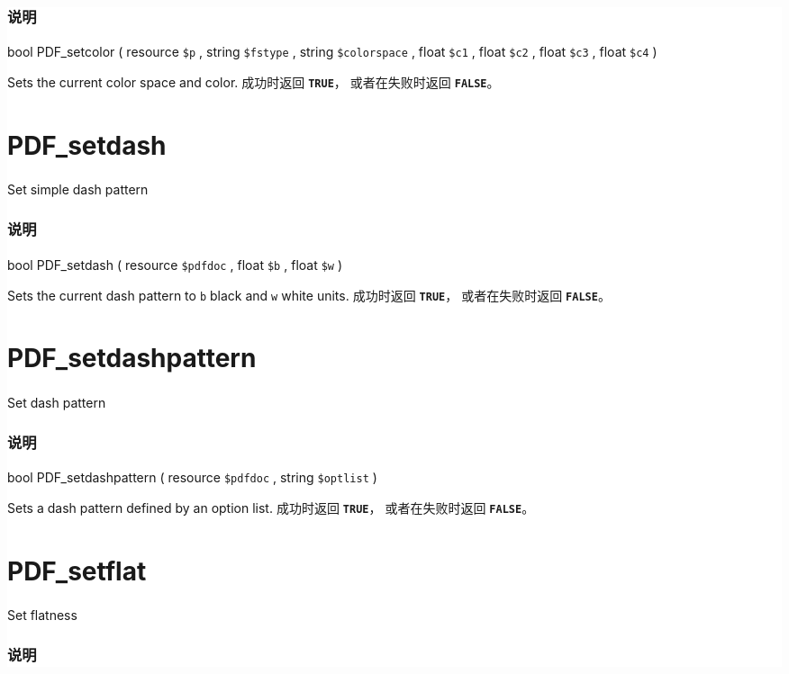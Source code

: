 ### 说明

<span class="type">bool</span> <span
class="methodname">PDF\_setcolor</span> ( <span
class="methodparam"><span class="type">resource</span> `$p`</span> ,
<span class="methodparam"><span class="type">string</span>
`$fstype`</span> , <span class="methodparam"><span
class="type">string</span> `$colorspace`</span> , <span
class="methodparam"><span class="type">float</span> `$c1`</span> , <span
class="methodparam"><span class="type">float</span> `$c2`</span> , <span
class="methodparam"><span class="type">float</span> `$c3`</span> , <span
class="methodparam"><span class="type">float</span> `$c4`</span> )

Sets the current color space and color. 成功时返回 **`TRUE`**，
或者在失败时返回 **`FALSE`**。

PDF\_setdash
============

Set simple dash pattern

### 说明

<span class="type">bool</span> <span
class="methodname">PDF\_setdash</span> ( <span class="methodparam"><span
class="type">resource</span> `$pdfdoc`</span> , <span
class="methodparam"><span class="type">float</span> `$b`</span> , <span
class="methodparam"><span class="type">float</span> `$w`</span> )

Sets the current dash pattern to `b` black and `w` white units.
成功时返回 **`TRUE`**， 或者在失败时返回 **`FALSE`**。

PDF\_setdashpattern
===================

Set dash pattern

### 说明

<span class="type">bool</span> <span
class="methodname">PDF\_setdashpattern</span> ( <span
class="methodparam"><span class="type">resource</span> `$pdfdoc`</span>
, <span class="methodparam"><span class="type">string</span>
`$optlist`</span> )

Sets a dash pattern defined by an option list. 成功时返回 **`TRUE`**，
或者在失败时返回 **`FALSE`**。

PDF\_setflat
============

Set flatness

### 说明
